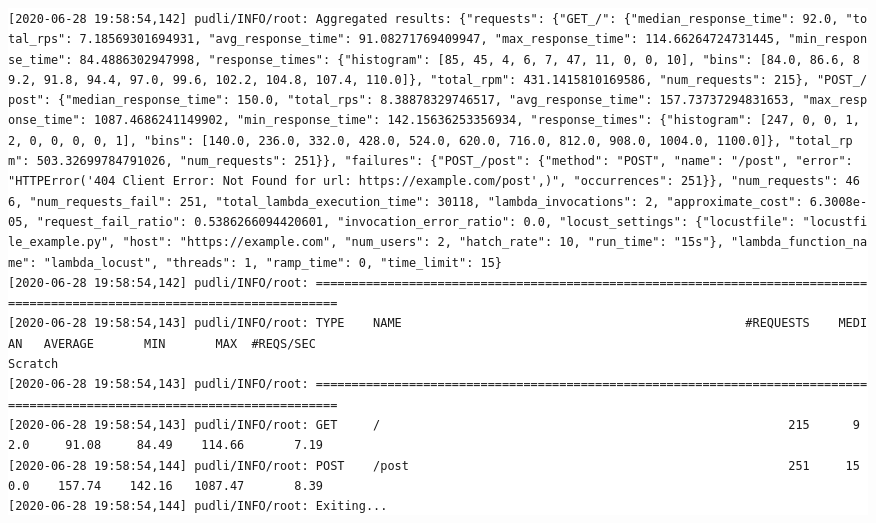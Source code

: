 ```
[2020-06-28 19:58:54,142] pudli/INFO/root: Aggregated results: {"requests": {"GET_/": {"median_response_time": 92.0, "total_rps": 7.18569301694931, "avg_response_time": 91.08271769409947, "max_response_time": 114.66264724731445, "min_response_time": 84.4886302947998, "response_times": {"histogram": [85, 45, 4, 6, 7, 47, 11, 0, 0, 10], "bins": [84.0, 86.6, 89.2, 91.8, 94.4, 97.0, 99.6, 102.2, 104.8, 107.4, 110.0]}, "total_rpm": 431.1415810169586, "num_requests": 215}, "POST_/post": {"median_response_time": 150.0, "total_rps": 8.38878329746517, "avg_response_time": 157.73737294831653, "max_response_time": 1087.4686241149902, "min_response_time": 142.15636253356934, "response_times": {"histogram": [247, 0, 0, 1, 2, 0, 0, 0, 0, 1], "bins": [140.0, 236.0, 332.0, 428.0, 524.0, 620.0, 716.0, 812.0, 908.0, 1004.0, 1100.0]}, "total_rpm": 503.32699784791026, "num_requests": 251}}, "failures": {"POST_/post": {"method": "POST", "name": "/post", "error": "HTTPError('404 Client Error: Not Found for url: https://example.com/post',)", "occurrences": 251}}, "num_requests": 466, "num_requests_fail": 251, "total_lambda_execution_time": 30118, "lambda_invocations": 2, "approximate_cost": 6.3008e-05, "request_fail_ratio": 0.5386266094420601, "invocation_error_ratio": 0.0, "locust_settings": {"locustfile": "locustfile_example.py", "host": "https://example.com", "num_users": 2, "hatch_rate": 10, "run_time": "15s"}, "lambda_function_name": "lambda_locust", "threads": 1, "ramp_time": 0, "time_limit": 15}
[2020-06-28 19:58:54,142] pudli/INFO/root: ===========================================================================================================================
[2020-06-28 19:58:54,143] pudli/INFO/root: TYPE    NAME                                                #REQUESTS    MEDIAN   AVERAGE       MIN       MAX  #REQS/SEC
Scratch
[2020-06-28 19:58:54,143] pudli/INFO/root: ===========================================================================================================================
[2020-06-28 19:58:54,143] pudli/INFO/root: GET     /                                                         215      92.0     91.08     84.49    114.66       7.19
[2020-06-28 19:58:54,144] pudli/INFO/root: POST    /post                                                     251     150.0    157.74    142.16   1087.47       8.39
[2020-06-28 19:58:54,144] pudli/INFO/root: Exiting...
```
